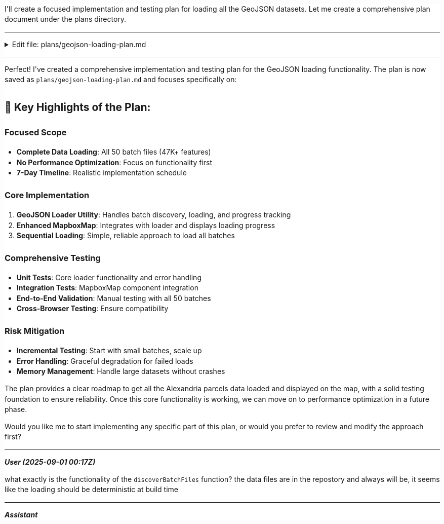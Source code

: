 I'll create a focused implementation and testing plan for loading all the GeoJSON datasets. Let me create a comprehensive plan document under the plans directory.


---

<details><summary>Edit file: plans/geojson-loading-plan.md</summary></details>

---

Perfect! I've created a comprehensive implementation and testing plan for the GeoJSON loading functionality. The plan is now saved as `plans/geojson-loading-plan.md` and focuses specifically on:

## **🎯 Key Highlights of the Plan:**

### **Focused Scope**
- **Complete Data Loading**: All 50 batch files (47K+ features)
- **No Performance Optimization**: Focus on functionality first
- **7-Day Timeline**: Realistic implementation schedule

### **Core Implementation**
1. **GeoJSON Loader Utility**: Handles batch discovery, loading, and progress tracking
2. **Enhanced MapboxMap**: Integrates with loader and displays loading progress
3. **Sequential Loading**: Simple, reliable approach to load all batches

### **Comprehensive Testing**
- **Unit Tests**: Core loader functionality and error handling
- **Integration Tests**: MapboxMap component integration
- **End-to-End Validation**: Manual testing with all 50 batches
- **Cross-Browser Testing**: Ensure compatibility

### **Risk Mitigation**
- **Incremental Testing**: Start with small batches, scale up
- **Error Handling**: Graceful degradation for failed loads
- **Memory Management**: Handle large datasets without crashes

The plan provides a clear roadmap to get all the Alexandria parcels data loaded and displayed on the map, with a solid testing foundation to ensure reliability. Once this core functionality is working, we can move on to performance optimization in a future phase.

Would you like me to start implementing any specific part of this plan, or would you prefer to review and modify the approach first?

---

_**User (2025-09-01 00:17Z)**_

what exactly is the functionality of the `discoverBatchFiles` function? the data files are in the repostory and always will be, it seems like the loading should be deterministic at build time

---

_**Assistant**_
